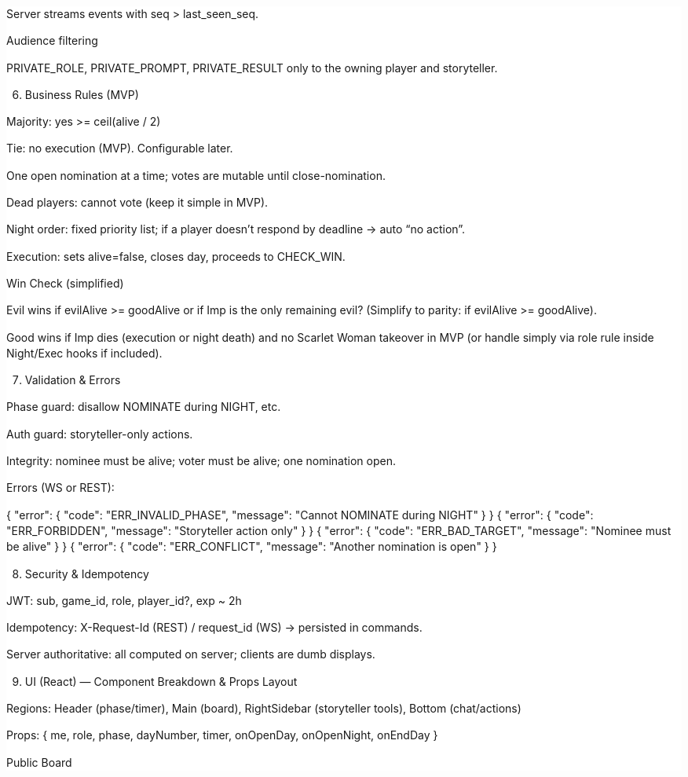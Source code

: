 Server streams events with seq > last_seen_seq.

Audience filtering

PRIVATE_ROLE, PRIVATE_PROMPT, PRIVATE_RESULT only to the owning player and storyteller.

6) Business Rules (MVP)

Majority: yes >= ceil(alive / 2)

Tie: no execution (MVP). Configurable later.

One open nomination at a time; votes are mutable until close-nomination.

Dead players: cannot vote (keep it simple in MVP).

Night order: fixed priority list; if a player doesn’t respond by deadline → auto “no action”.

Execution: sets alive=false, closes day, proceeds to CHECK_WIN.

Win Check (simplified)

Evil wins if evilAlive >= goodAlive or if Imp is the only remaining evil? (Simplify to parity: if evilAlive >= goodAlive).

Good wins if Imp dies (execution or night death) and no Scarlet Woman takeover in MVP (or handle simply via role rule inside Night/Exec hooks if included).

7) Validation & Errors

Phase guard: disallow NOMINATE during NIGHT, etc.

Auth guard: storyteller-only actions.

Integrity: nominee must be alive; voter must be alive; one nomination open.

Errors (WS or REST):

{ "error": { "code": "ERR_INVALID_PHASE", "message": "Cannot NOMINATE during NIGHT" } }
{ "error": { "code": "ERR_FORBIDDEN", "message": "Storyteller action only" } }
{ "error": { "code": "ERR_BAD_TARGET", "message": "Nominee must be alive" } }
{ "error": { "code": "ERR_CONFLICT", "message": "Another nomination is open" } }

8) Security & Idempotency

JWT: sub, game_id, role, player_id?, exp ~ 2h

Idempotency: X-Request-Id (REST) / request_id (WS) → persisted in commands.

Server authoritative: all computed on server; clients are dumb displays.

9) UI (React) — Component Breakdown & Props
Layout

<GameShell>

Regions: Header (phase/timer), Main (board), RightSidebar (storyteller tools), Bottom (chat/actions)

Props: { me, role, phase, dayNumber, timer, onOpenDay, onOpenNight, onEndDay }

Public Board

<PlayersGrid>
